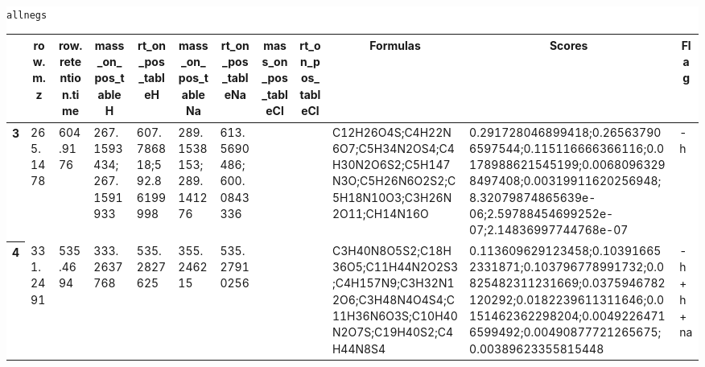
```R
allnegs
```


<table>
<thead><tr><th></th><th scope=col>row.m.z</th><th scope=col>row.retention.time</th><th scope=col>mass_on_pos_tableH</th><th scope=col>rt_on_pos_tableH</th><th scope=col>mass_on_pos_tableNa</th><th scope=col>rt_on_pos_tableNa</th><th scope=col>mass_on_pos_tableCl</th><th scope=col>rt_on_pos_tableCl</th><th scope=col>Formulas</th><th scope=col>Scores</th><th scope=col>Flag</th></tr></thead>
<tbody>
	<tr><th scope=row>3</th><td>265.1478                                                                                                                                                                                                   </td><td>604.9176                                                                                                                                                                                                   </td><td>267.1593434;267.1591933                                                                                                                                                                                    </td><td>607.786818;592.86199998                                                                                                                                                                                    </td><td>289.1538153;289.141276                                                                                                                                                                                     </td><td>613.5690486;600.0843336                                                                                                                                                                                    </td><td>                                                                                                                                                                                                           </td><td>                                                                                                                                                                                                           </td><td>C12H26O4S;C4H22N6O7;C5H34N2OS4;C4H30N2O6S2;C5H147N3O;C5H26N6O2S2;C5H18N10O3;C3H26N2O11;CH14N16O                                                                                                            </td><td>0.291728046899418;0.265637906597544;0.115116666366116;0.0178988621545199;0.00680963298497408;0.00319911620256948;8.32079874865639e-06;2.59788454699252e-07;2.14836997744768e-07                            </td><td>-h                                                                                                                                                                                                         </td></tr>
	<tr><th scope=row>4</th><td>331.2491                                                                                                                                                                                                   </td><td>535.4694                                                                                                                                                                                                   </td><td>333.2637768                                                                                                                                                                                                </td><td>535.2827625                                                                                                                                                                                                </td><td>355.246215                                                                                                                                                                                                 </td><td>535.27910256                                                                                                                                                                                               </td><td>                                                                                                                                                                                                           </td><td>                                                                                                                                                                                                           </td><td>C3H40N8O5S2;C18H36O5;C11H44N2O2S3;C4H157N9;C3H32N12O6;C3H48N4O4S4;C11H36N6O3S;C10H40N2O7S;C19H40S2;C4H44N8S4                                                                                               </td><td>0.113609629123458;0.103916652331871;0.103796778991732;0.0825482311231669;0.0375946782120292;0.0182239611311646;0.0151462362298204;0.00492264716599492;0.00490877721265675;0.00389623355815448              </td><td>-h+h+na                                                                                                                                                                                                    </td></tr>